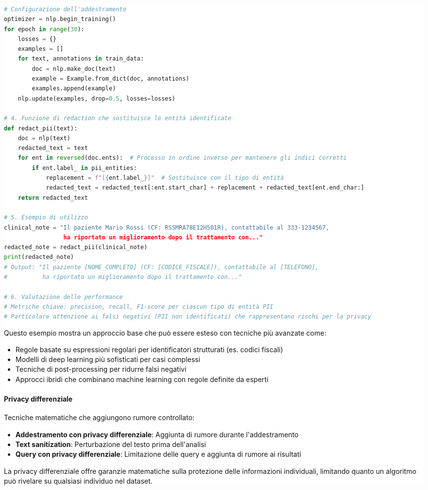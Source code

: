 ```python
# Configurazione dell'addestramento
optimizer = nlp.begin_training()
for epoch in range(30):
    losses = {}
    examples = []
    for text, annotations in train_data:
        doc = nlp.make_doc(text)
        example = Example.from_dict(doc, annotations)
        examples.append(example)
    nlp.update(examples, drop=0.5, losses=losses)

# 4. Funzione di redaction che sostituisce le entità identificate
def redact_pii(text):
    doc = nlp(text)
    redacted_text = text
    for ent in reversed(doc.ents):  # Processo in ordine inverso per mantenere gli indici corretti
        if ent.label_ in pii_entities:
            replacement = f"[{ent.label_}]"  # Sostituisce con il tipo di entità
            redacted_text = redacted_text[:ent.start_char] + replacement + redacted_text[ent.end_char:]
    return redacted_text

# 5. Esempio di utilizzo
clinical_note = "Il paziente Mario Rossi (CF: RSSMRA78E12H501R), contattabile al 333-1234567, 
                 ha riportato un miglioramento dopo il trattamento con..."
redacted_note = redact_pii(clinical_note)
print(redacted_note)
# Output: "Il paziente [NOME_COMPLETO] (CF: [CODICE_FISCALE]), contattabile al [TELEFONO], 
#          ha riportato un miglioramento dopo il trattamento con..."

# 6. Valutazione delle performance
# Metriche chiave: precision, recall, F1-score per ciascun tipo di entità PII
# Particolare attenzione ai falsi negativi (PII non identificati) che rappresentano rischi per la privacy
```

Questo esempio mostra un approccio base che può essere esteso con tecniche più avanzate come:
- Regole basate su espressioni regolari per identificatori strutturati (es. codici fiscali)
- Modelli di deep learning più sofisticati per casi complessi
- Tecniche di post-processing per ridurre falsi negativi
- Approcci ibridi che combinano machine learning con regole definite da esperti

#### Privacy differenziale

Tecniche matematiche che aggiungono rumore controllato:

- **Addestramento con privacy differenziale**: Aggiunta di rumore durante l'addestramento
- **Text sanitization**: Perturbazione del testo prima dell'analisi
- **Query con privacy differenziale**: Limitazione delle query e aggiunta di rumore ai risultati

La privacy differenziale offre garanzie matematiche sulla protezione delle informazioni individuali, limitando quanto un algoritmo può rivelare su qualsiasi individuo nel dataset.
